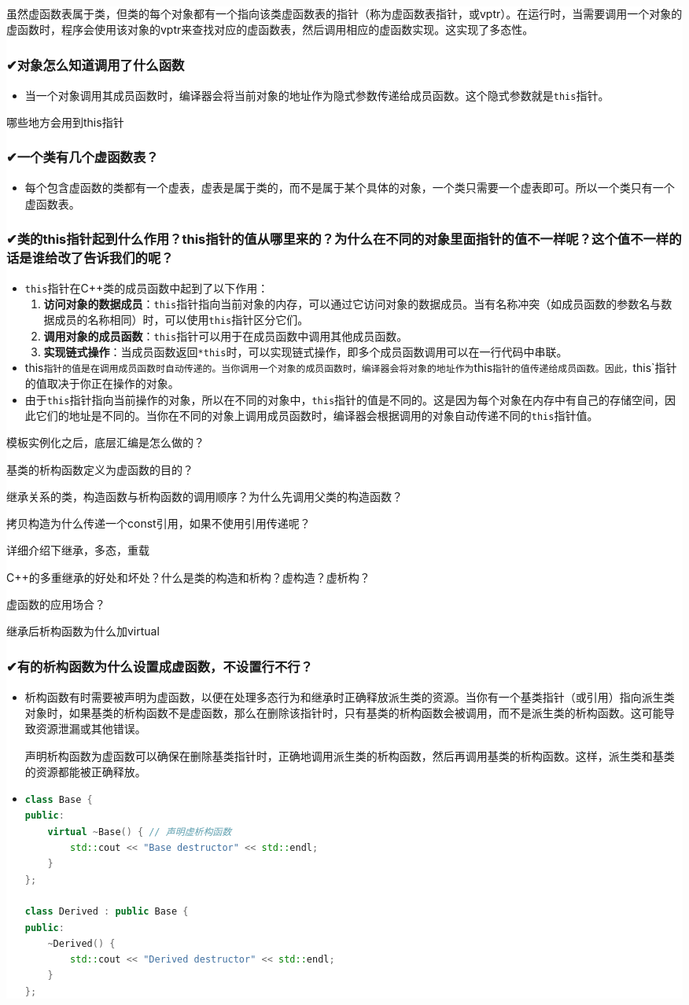   虽然虚函数表属于类，但类的每个对象都有一个指向该类虚函数表的指针（称为虚函数表指针，或vptr）。在运行时，当需要调用一个对象的虚函数时，程序会使用该对象的vptr来查找对应的虚函数表，然后调用相应的虚函数实现。这实现了多态性。

### &#10004;对象怎么知道调用了什么函数

- 当一个对象调用其成员函数时，编译器会将当前对象的地址作为隐式参数传递给成员函数。这个隐式参数就是`this`指针。



哪些地方会用到this指针

### &#10004;一个类有几个虚函数表？

- 每个包含虚函数的类都有一个虚表，虚表是属于类的，而不是属于某个具体的对象，一个类只需要一个虚表即可。所以一个类只有一个虚函数表。

### &#10004;类的this指针起到什么作用？this指针的值从哪里来的？为什么在不同的对象里面指针的值不一样呢？这个值不一样的话是谁给改了告诉我们的呢？

- `this`指针在C++类的成员函数中起到了以下作用：
  1. **访问对象的数据成员**：`this`指针指向当前对象的内存，可以通过它访问对象的数据成员。当有名称冲突（如成员函数的参数名与数据成员的名称相同）时，可以使用`this`指针区分它们。
  2. **调用对象的成员函数**：`this`指针可以用于在成员函数中调用其他成员函数。
  3. **实现链式操作**：当成员函数返回`*this`时，可以实现链式操作，即多个成员函数调用可以在一行代码中串联。
- this`指针的值是在调用成员函数时自动传递的。当你调用一个对象的成员函数时，编译器会将对象的地址作为`this`指针的值传递给成员函数。因此，`this`指针的值取决于你正在操作的对象。
- 由于`this`指针指向当前操作的对象，所以在不同的对象中，`this`指针的值是不同的。这是因为每个对象在内存中有自己的存储空间，因此它们的地址是不同的。当你在不同的对象上调用成员函数时，编译器会根据调用的对象自动传递不同的`this`指针值。

模板实例化之后，底层汇编是怎么做的？

基类的析构函数定义为虚函数的目的？

继承关系的类，构造函数与析构函数的调用顺序？为什么先调用父类的构造函数？

拷贝构造为什么传递一个const引用，如果不使用引用传递呢？

详细介绍下继承，多态，重载

C++的多重继承的好处和坏处？什么是类的构造和析构？虚构造？虚析构？

虚函数的应用场合？

继承后析构函数为什么加virtual

### &#10004;有的析构函数为什么设置成虚函数，不设置行不行？

- 析构函数有时需要被声明为虚函数，以便在处理多态行为和继承时正确释放派生类的资源。当你有一个基类指针（或引用）指向派生类对象时，如果基类的析构函数不是虚函数，那么在删除该指针时，只有基类的析构函数会被调用，而不是派生类的析构函数。这可能导致资源泄漏或其他错误。

  声明析构函数为虚函数可以确保在删除基类指针时，正确地调用派生类的析构函数，然后再调用基类的析构函数。这样，派生类和基类的资源都能被正确释放。

- ```c++
  class Base {
  public:
      virtual ~Base() { // 声明虚析构函数
          std::cout << "Base destructor" << std::endl;
      }
  };
  
  class Derived : public Base {
  public:
      ~Derived() {
          std::cout << "Derived destructor" << std::endl;
      }
  };
  